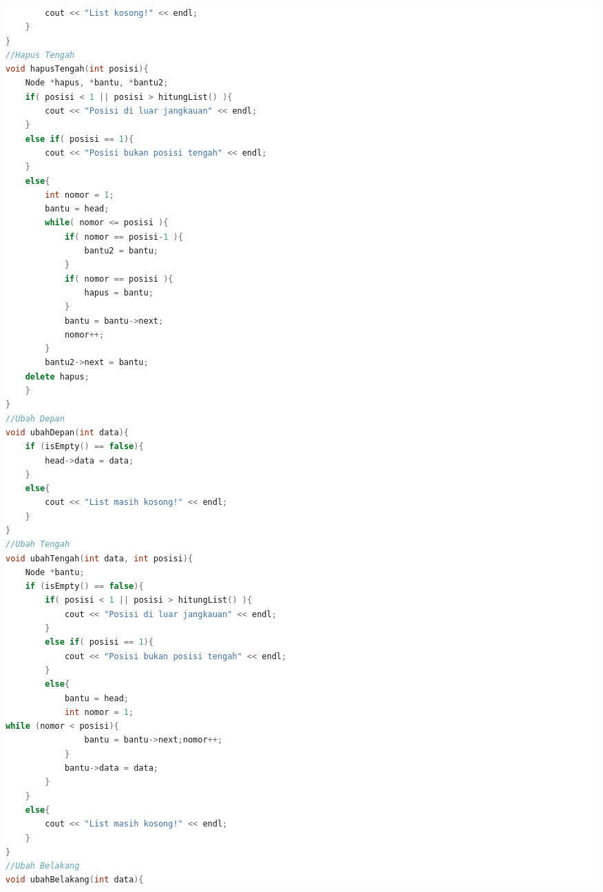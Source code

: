 ```C++
        cout << "List kosong!" << endl;
    }
}
//Hapus Tengah
void hapusTengah(int posisi){
    Node *hapus, *bantu, *bantu2;
    if( posisi < 1 || posisi > hitungList() ){
        cout << "Posisi di luar jangkauan" << endl;
    }
    else if( posisi == 1){
        cout << "Posisi bukan posisi tengah" << endl;
    }
    else{
        int nomor = 1;
        bantu = head;
        while( nomor <= posisi ){
            if( nomor == posisi-1 ){
                bantu2 = bantu;
            }
            if( nomor == posisi ){
                hapus = bantu;
            }
            bantu = bantu->next;
            nomor++;
        }
        bantu2->next = bantu;
    delete hapus;
    }
}
//Ubah Depan
void ubahDepan(int data){
    if (isEmpty() == false){
        head->data = data;
    }
    else{
        cout << "List masih kosong!" << endl;
    }
}
//Ubah Tengah
void ubahTengah(int data, int posisi){
    Node *bantu;
    if (isEmpty() == false){
        if( posisi < 1 || posisi > hitungList() ){
            cout << "Posisi di luar jangkauan" << endl;
        }
        else if( posisi == 1){
            cout << "Posisi bukan posisi tengah" << endl;
        }
        else{
            bantu = head;
            int nomor = 1;
while (nomor < posisi){
                bantu = bantu->next;nomor++;
            }
            bantu->data = data;
        }
    }
    else{
        cout << "List masih kosong!" << endl;
    }
}
//Ubah Belakang
void ubahBelakang(int data){
```